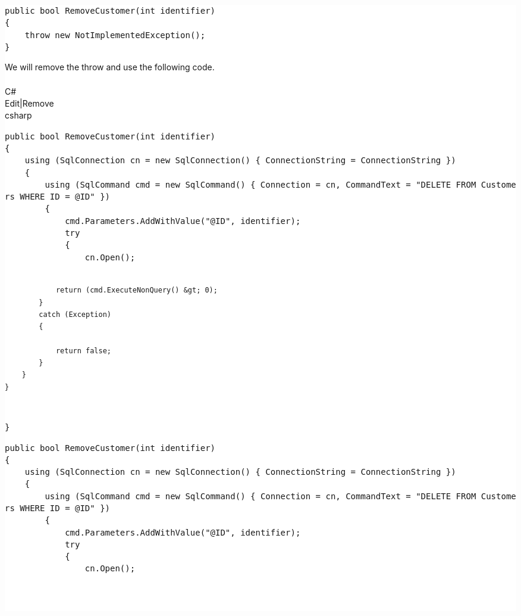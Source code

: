 <div class="preview">
<pre class="js">public&nbsp;bool&nbsp;RemoveCustomer(int&nbsp;identifier)&nbsp;
<span class="js__brace">{</span>&nbsp;
&nbsp;&nbsp;&nbsp;&nbsp;<span class="js__statement">throw</span>&nbsp;<span class="js__operator">new</span>&nbsp;NotImplementedException();&nbsp;
<span class="js__brace">}</span>&nbsp;
</pre>
</div>
</div>
</div>
<div class="endscriptcode">We will remove the throw and use the following code.</div>
<div class="endscriptcode">&nbsp;</div>
<div class="endscriptcode">
<div class="scriptcode">
<div class="pluginEditHolder" pluginCommand="mceScriptCode">
<div class="title"><span>C#</span></div>
<div class="pluginLinkHolder"><span class="pluginEditHolderLink">Edit</span>|<span class="pluginRemoveHolderLink">Remove</span></div>
<span class="hidden">csharp</span>
<pre class="hidden">public bool RemoveCustomer(int identifier)
{
    using (SqlConnection cn = new SqlConnection() { ConnectionString = ConnectionString })
    {
        using (SqlCommand cmd = new SqlCommand() { Connection = cn, CommandText = &quot;DELETE FROM Customers WHERE ID = @ID&quot; })
        {
            cmd.Parameters.AddWithValue(&quot;@ID&quot;, identifier);
            try
            {
                cn.Open();

                return (cmd.ExecuteNonQuery() &gt; 0);
            }
            catch (Exception)
            {

                return false;
            }
        }
    }
}
</pre>
<div class="preview">
<pre class="js">public&nbsp;bool&nbsp;RemoveCustomer(int&nbsp;identifier)&nbsp;
<span class="js__brace">{</span>&nbsp;
&nbsp;&nbsp;&nbsp;&nbsp;using&nbsp;(SqlConnection&nbsp;cn&nbsp;=&nbsp;<span class="js__operator">new</span>&nbsp;SqlConnection()&nbsp;<span class="js__brace">{</span>&nbsp;ConnectionString&nbsp;=&nbsp;ConnectionString&nbsp;<span class="js__brace">}</span>)&nbsp;
&nbsp;&nbsp;&nbsp;&nbsp;<span class="js__brace">{</span>&nbsp;
&nbsp;&nbsp;&nbsp;&nbsp;&nbsp;&nbsp;&nbsp;&nbsp;using&nbsp;(SqlCommand&nbsp;cmd&nbsp;=&nbsp;<span class="js__operator">new</span>&nbsp;SqlCommand()&nbsp;<span class="js__brace">{</span>&nbsp;Connection&nbsp;=&nbsp;cn,&nbsp;CommandText&nbsp;=&nbsp;<span class="js__string">&quot;DELETE&nbsp;FROM&nbsp;Customers&nbsp;WHERE&nbsp;ID&nbsp;=&nbsp;@ID&quot;</span>&nbsp;<span class="js__brace">}</span>)&nbsp;
&nbsp;&nbsp;&nbsp;&nbsp;&nbsp;&nbsp;&nbsp;&nbsp;<span class="js__brace">{</span>&nbsp;
&nbsp;&nbsp;&nbsp;&nbsp;&nbsp;&nbsp;&nbsp;&nbsp;&nbsp;&nbsp;&nbsp;&nbsp;cmd.Parameters.AddWithValue(<span class="js__string">&quot;@ID&quot;</span>,&nbsp;identifier);&nbsp;
&nbsp;&nbsp;&nbsp;&nbsp;&nbsp;&nbsp;&nbsp;&nbsp;&nbsp;&nbsp;&nbsp;&nbsp;<span class="js__statement">try</span>&nbsp;
&nbsp;&nbsp;&nbsp;&nbsp;&nbsp;&nbsp;&nbsp;&nbsp;&nbsp;&nbsp;&nbsp;&nbsp;<span class="js__brace">{</span>&nbsp;
&nbsp;&nbsp;&nbsp;&nbsp;&nbsp;&nbsp;&nbsp;&nbsp;&nbsp;&nbsp;&nbsp;&nbsp;&nbsp;&nbsp;&nbsp;&nbsp;cn.Open();&nbsp;
&nbsp;